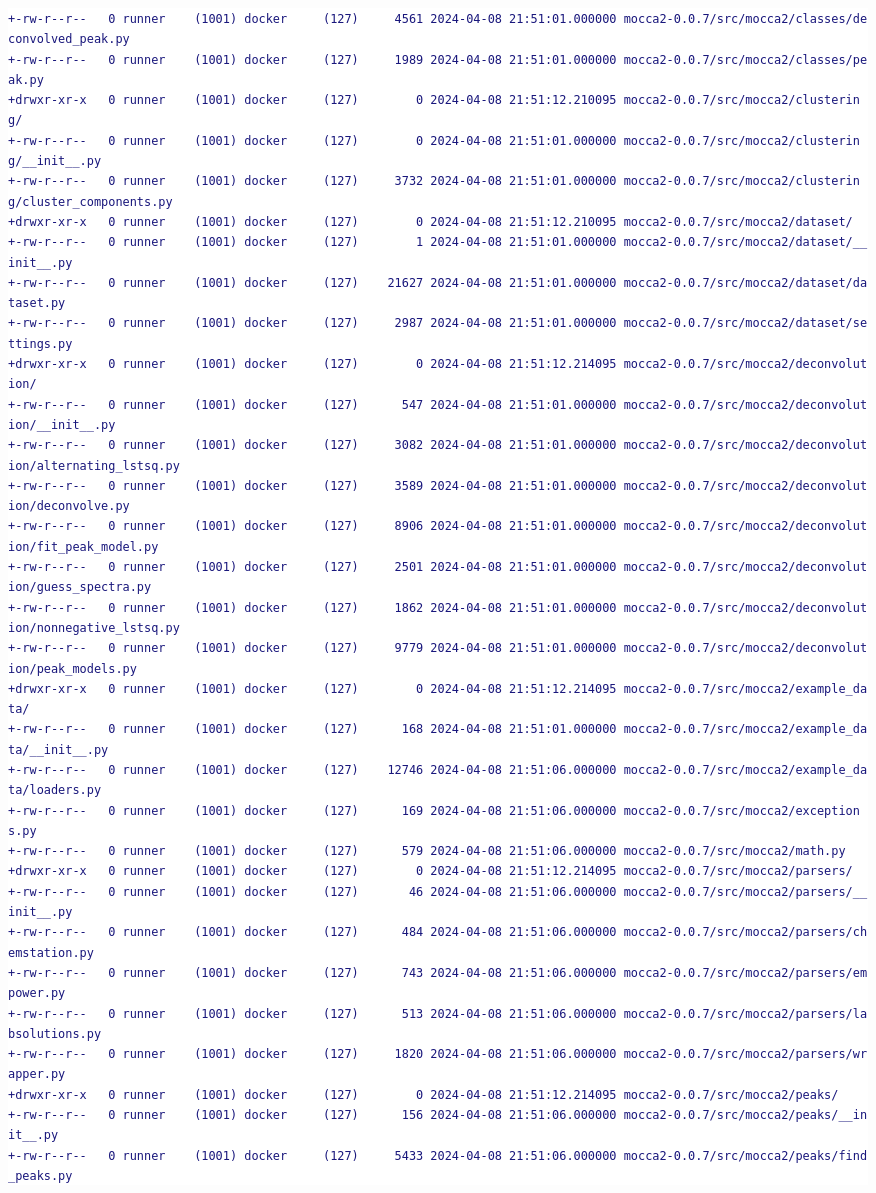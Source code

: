 ```diff
+-rw-r--r--   0 runner    (1001) docker     (127)     4561 2024-04-08 21:51:01.000000 mocca2-0.0.7/src/mocca2/classes/deconvolved_peak.py
+-rw-r--r--   0 runner    (1001) docker     (127)     1989 2024-04-08 21:51:01.000000 mocca2-0.0.7/src/mocca2/classes/peak.py
+drwxr-xr-x   0 runner    (1001) docker     (127)        0 2024-04-08 21:51:12.210095 mocca2-0.0.7/src/mocca2/clustering/
+-rw-r--r--   0 runner    (1001) docker     (127)        0 2024-04-08 21:51:01.000000 mocca2-0.0.7/src/mocca2/clustering/__init__.py
+-rw-r--r--   0 runner    (1001) docker     (127)     3732 2024-04-08 21:51:01.000000 mocca2-0.0.7/src/mocca2/clustering/cluster_components.py
+drwxr-xr-x   0 runner    (1001) docker     (127)        0 2024-04-08 21:51:12.210095 mocca2-0.0.7/src/mocca2/dataset/
+-rw-r--r--   0 runner    (1001) docker     (127)        1 2024-04-08 21:51:01.000000 mocca2-0.0.7/src/mocca2/dataset/__init__.py
+-rw-r--r--   0 runner    (1001) docker     (127)    21627 2024-04-08 21:51:01.000000 mocca2-0.0.7/src/mocca2/dataset/dataset.py
+-rw-r--r--   0 runner    (1001) docker     (127)     2987 2024-04-08 21:51:01.000000 mocca2-0.0.7/src/mocca2/dataset/settings.py
+drwxr-xr-x   0 runner    (1001) docker     (127)        0 2024-04-08 21:51:12.214095 mocca2-0.0.7/src/mocca2/deconvolution/
+-rw-r--r--   0 runner    (1001) docker     (127)      547 2024-04-08 21:51:01.000000 mocca2-0.0.7/src/mocca2/deconvolution/__init__.py
+-rw-r--r--   0 runner    (1001) docker     (127)     3082 2024-04-08 21:51:01.000000 mocca2-0.0.7/src/mocca2/deconvolution/alternating_lstsq.py
+-rw-r--r--   0 runner    (1001) docker     (127)     3589 2024-04-08 21:51:01.000000 mocca2-0.0.7/src/mocca2/deconvolution/deconvolve.py
+-rw-r--r--   0 runner    (1001) docker     (127)     8906 2024-04-08 21:51:01.000000 mocca2-0.0.7/src/mocca2/deconvolution/fit_peak_model.py
+-rw-r--r--   0 runner    (1001) docker     (127)     2501 2024-04-08 21:51:01.000000 mocca2-0.0.7/src/mocca2/deconvolution/guess_spectra.py
+-rw-r--r--   0 runner    (1001) docker     (127)     1862 2024-04-08 21:51:01.000000 mocca2-0.0.7/src/mocca2/deconvolution/nonnegative_lstsq.py
+-rw-r--r--   0 runner    (1001) docker     (127)     9779 2024-04-08 21:51:01.000000 mocca2-0.0.7/src/mocca2/deconvolution/peak_models.py
+drwxr-xr-x   0 runner    (1001) docker     (127)        0 2024-04-08 21:51:12.214095 mocca2-0.0.7/src/mocca2/example_data/
+-rw-r--r--   0 runner    (1001) docker     (127)      168 2024-04-08 21:51:01.000000 mocca2-0.0.7/src/mocca2/example_data/__init__.py
+-rw-r--r--   0 runner    (1001) docker     (127)    12746 2024-04-08 21:51:06.000000 mocca2-0.0.7/src/mocca2/example_data/loaders.py
+-rw-r--r--   0 runner    (1001) docker     (127)      169 2024-04-08 21:51:06.000000 mocca2-0.0.7/src/mocca2/exceptions.py
+-rw-r--r--   0 runner    (1001) docker     (127)      579 2024-04-08 21:51:06.000000 mocca2-0.0.7/src/mocca2/math.py
+drwxr-xr-x   0 runner    (1001) docker     (127)        0 2024-04-08 21:51:12.214095 mocca2-0.0.7/src/mocca2/parsers/
+-rw-r--r--   0 runner    (1001) docker     (127)       46 2024-04-08 21:51:06.000000 mocca2-0.0.7/src/mocca2/parsers/__init__.py
+-rw-r--r--   0 runner    (1001) docker     (127)      484 2024-04-08 21:51:06.000000 mocca2-0.0.7/src/mocca2/parsers/chemstation.py
+-rw-r--r--   0 runner    (1001) docker     (127)      743 2024-04-08 21:51:06.000000 mocca2-0.0.7/src/mocca2/parsers/empower.py
+-rw-r--r--   0 runner    (1001) docker     (127)      513 2024-04-08 21:51:06.000000 mocca2-0.0.7/src/mocca2/parsers/labsolutions.py
+-rw-r--r--   0 runner    (1001) docker     (127)     1820 2024-04-08 21:51:06.000000 mocca2-0.0.7/src/mocca2/parsers/wrapper.py
+drwxr-xr-x   0 runner    (1001) docker     (127)        0 2024-04-08 21:51:12.214095 mocca2-0.0.7/src/mocca2/peaks/
+-rw-r--r--   0 runner    (1001) docker     (127)      156 2024-04-08 21:51:06.000000 mocca2-0.0.7/src/mocca2/peaks/__init__.py
+-rw-r--r--   0 runner    (1001) docker     (127)     5433 2024-04-08 21:51:06.000000 mocca2-0.0.7/src/mocca2/peaks/find_peaks.py
```